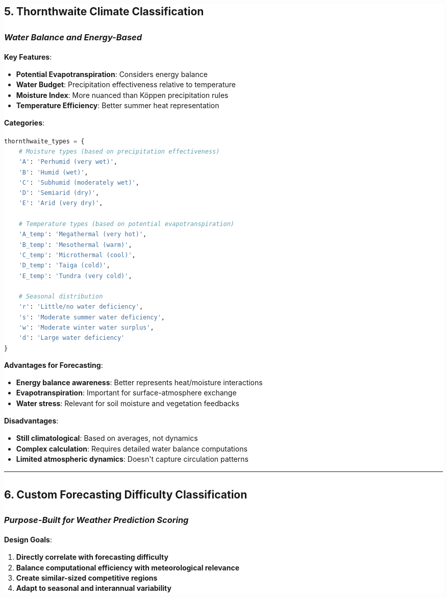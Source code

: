 
## 5. **Thornthwaite Climate Classification**
### *Water Balance and Energy-Based*

**Key Features**:
- **Potential Evapotranspiration**: Considers energy balance
- **Water Budget**: Precipitation effectiveness relative to temperature
- **Moisture Index**: More nuanced than Köppen precipitation rules
- **Temperature Efficiency**: Better summer heat representation

**Categories**:
```python
thornthwaite_types = {
    # Moisture types (based on precipitation effectiveness)
    'A': 'Perhumid (very wet)',
    'B': 'Humid (wet)', 
    'C': 'Subhumid (moderately wet)',
    'D': 'Semiarid (dry)',
    'E': 'Arid (very dry)',
    
    # Temperature types (based on potential evapotranspiration)
    'A_temp': 'Megathermal (very hot)',
    'B_temp': 'Mesothermal (warm)',
    'C_temp': 'Microthermal (cool)',
    'D_temp': 'Taiga (cold)',
    'E_temp': 'Tundra (very cold)',
    
    # Seasonal distribution
    'r': 'Little/no water deficiency',
    's': 'Moderate summer water deficiency', 
    'w': 'Moderate winter water surplus',
    'd': 'Large water deficiency'
}
```

**Advantages for Forecasting**:
- **Energy balance awareness**: Better represents heat/moisture interactions
- **Evapotranspiration**: Important for surface-atmosphere exchange
- **Water stress**: Relevant for soil moisture and vegetation feedbacks

**Disadvantages**:
- **Still climatological**: Based on averages, not dynamics
- **Complex calculation**: Requires detailed water balance computations
- **Limited atmospheric dynamics**: Doesn't capture circulation patterns

---

## 6. **Custom Forecasting Difficulty Classification**
### *Purpose-Built for Weather Prediction Scoring*

**Design Goals**:
1. **Directly correlate with forecasting difficulty**
2. **Balance computational efficiency with meteorological relevance**
3. **Create similar-sized competitive regions**
4. **Adapt to seasonal and interannual variability**
